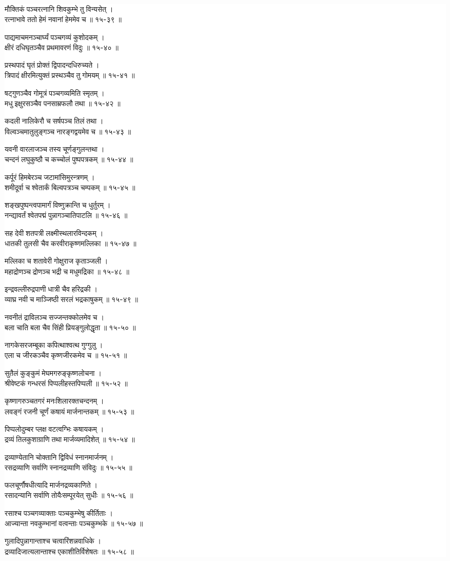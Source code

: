 मौक्तिकं पञ्चरत्नानि शिवकुम्भे तु विन्यसेत् ।  
रत्नाभावे ततो हेमं नवानां हेममेव च ॥ १५-३९ ॥  
  
पाद्यमाचमनञ्चार्घ्यं पञ्चगव्यं कुशोदकम् ।  
क्षीरं दधिघृतञ्चैव प्रथमावरणं विदुः ॥ १५-४० ॥  
  
प्रस्थपादं घृतं प्रोक्तं द्विपादन्दधिरुच्यते ।  
त्रिपादं क्षीरमित्युक्तं प्रस्थञ्चैव तु गोमयम् ॥ १५-४१ ॥  
  
षट्गुणञ्चैव गोमूत्रं पञ्चगव्यमिति स्मृतम् ।  
मधु इक्षुरसञ्चैव पनसाम्रफलौ तथा ॥ १५-४२ ॥  
  
कदली नालिकेरौ च सर्षपञ्च तिलं तथा ।  
विल्वञ्चमातुलुङ्गञ्च नारङ्गद्वयमेव च ॥ १५-४३ ॥  
  
यवनी वारलाजञ्च तस्य चूर्णङ्गुलन्तथा ।  
चन्दनं लघुकुष्ठौ च कच्चोलं पुष्पपत्रकम् ॥ १५-४४ ॥  
  
कर्पूरं हिमबेरञ्च जटामांसिमुरन्त्रणम् ।  
शमीदूर्वा च श्वेतार्कं बिल्वपत्रञ्च चम्पकम् ॥ १५-४५ ॥  
  
शङ्खपुष्पन्त्वपामार्गं विष्णुक्रान्ति च धुर्तुरम् ।  
नन्द्यावर्तं श्वेतपद्मं पुन्नागञ्चातिपाटलि ॥ १५-४६ ॥  
  
सह देवी शतपत्री लक्ष्मीस्थलारविन्दकम् ।  
धातकी तुलसी चैव करवीराकृष्णमल्लिका ॥ १५-४७ ॥  
  
मल्लिका च शतावेरी गोक्षुराज कृताञ्जली ।  
महाद्रोणञ्च द्रोणञ्च भद्री च मधुमद्रिका ॥ १५-४८ ॥  
  
इन्द्रवल्लीरुद्रपाणी धात्री चैव हरिद्रकी ।  
व्याघ्र नवी च माञ्जिष्ठी सरलं भद्रकाषुकम् ॥ १५-४९ ॥  
  
नवनीतं द्राविलञ्च सज्जन्तक्कोलमेव च ।  
बला चाति बला चैव सिंही प्रियङ्गुलोद्धृता ॥ १५-५० ॥  
  
नागकेसरजम्बूका कपित्थाश्वत्थ गुग्गुलु ।  
एला च जीरकञ्चैव कृष्णजीरकमेव च ॥ १५-५१ ॥  
  
सुतैलं कुङ्कुमं मेघमगरुङ्कृष्णलोचना ।  
श्रीवेष्टकं गन्धरसं पिप्पलीहस्तपिप्पली ॥ १५-५२ ॥  
  
कृष्णागरुञ्चतगरं मनःशिलारक्तचन्दनम् ।  
लवङ्गं रजनी चूर्णं कषायं मार्जनान्तकम् ॥ १५-५३ ॥  
  
पिप्पलोदुम्बर प्लक्ष वटत्वग्भिः कषायकम् ।  
द्रव्यं तिलकुशाग्राणि तथा मार्जव्यमादिशेत् ॥ १५-५४ ॥  
  
द्रव्याण्येतानि चोक्तानि द्विविधं स्नानमार्जनम् ।  
रसद्रव्याणि सर्वाणि स्नानद्रव्याणि संविदुः ॥ १५-५५ ॥  
  
फलचूर्णौषधीत्यादि मार्जनद्रव्यकाणिते ।  
रसादन्यानि सर्वाणि तोयैःसम्पूरयेत् सुधीः ॥ १५-५६ ॥  
  
रसाश्च पञ्चगव्याक्ताः पञ्चकुम्भेषु कीर्तिताः ।  
आज्यान्ता नवकुम्भानां वत्वन्ताः पञ्चकुम्भके ॥ १५-५७ ॥  
  
गुलादिपुन्नागान्ताश्च चत्वारिंशन्नवाधिके ।  
द्रव्यादिजात्यलान्ताश्च एकाशीतिर्विशेषतः ॥ १५-५८ ॥  
  